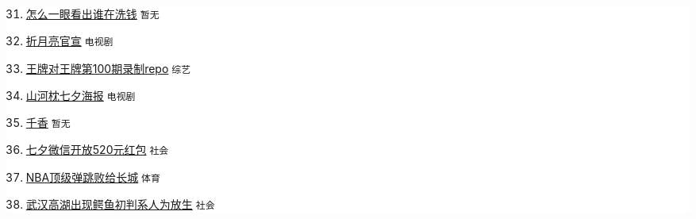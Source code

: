 31. [怎么一眼看出谁在洗钱](https://m.weibo.cn/search?containerid=100103type%3D1%26t%3D10%26q%3D%E6%80%8E%E4%B9%88%E4%B8%80%E7%9C%BC%E7%9C%8B%E5%87%BA%E8%B0%81%E5%9C%A8%E6%B4%97%E9%92%B1&stream_entry_id=31&isnewpage=1&extparam=seat%3D1%26flag%3D1%26lcate%3D5001%26q%3D%25E6%2580%258E%25E4%25B9%2588%25E4%25B8%2580%25E7%259C%25BC%25E7%259C%258B%25E5%2587%25BA%25E8%25B0%2581%25E5%259C%25A8%25E6%25B4%2597%25E9%2592%25B1%26dgr%3D0%26filter_type%3Drealtimehot%26stream_entry_id%3D31%26pos%3D29%26realpos%3D29%26c_type%3D31%26cate%3D5001%26band_rank%3D29%26display_time%3D1756434454%26pre_seqid%3D175643445454502829126) `暂无` 

32. [折月亮官宣](https://m.weibo.cn/search?containerid=100103type%3D1%26t%3D10%26q%3D%E6%8A%98%E6%9C%88%E4%BA%AE%E5%AE%98%E5%AE%A3&stream_entry_id=31&isnewpage=1&extparam=seat%3D1%26flag%3D1%26lcate%3D5001%26q%3D%25E6%258A%2598%25E6%259C%2588%25E4%25BA%25AE%25E5%25AE%2598%25E5%25AE%25A3%26dgr%3D0%26filter_type%3Drealtimehot%26stream_entry_id%3D31%26pos%3D30%26realpos%3D30%26c_type%3D31%26cate%3D5001%26band_rank%3D30%26display_time%3D1756434454%26pre_seqid%3D175643445454502829126) `电视剧` 

33. [王牌对王牌第100期录制repo](https://m.weibo.cn/search?containerid=100103type%3D1%26t%3D10%26q%3D%23%E7%8E%8B%E7%89%8C%E5%AF%B9%E7%8E%8B%E7%89%8C%E7%AC%AC100%E6%9C%9F%E5%BD%95%E5%88%B6repo%23&stream_entry_id=31&isnewpage=1&extparam=seat%3D1%26flag%3D1%26lcate%3D5001%26q%3D%2523%25E7%258E%258B%25E7%2589%258C%25E5%25AF%25B9%25E7%258E%258B%25E7%2589%258C%25E7%25AC%25AC100%25E6%259C%259F%25E5%25BD%2595%25E5%2588%25B6repo%2523%26dgr%3D0%26filter_type%3Drealtimehot%26stream_entry_id%3D31%26pos%3D31%26realpos%3D31%26c_type%3D31%26cate%3D5001%26band_rank%3D31%26display_time%3D1756434454%26pre_seqid%3D175643445454502829126) `综艺` 

34. [山河枕七夕海报](https://m.weibo.cn/search?containerid=100103type%3D1%26t%3D10%26q%3D%23%E5%B1%B1%E6%B2%B3%E6%9E%95%E4%B8%83%E5%A4%95%E6%B5%B7%E6%8A%A5%23&stream_entry_id=31&isnewpage=1&extparam=seat%3D1%26flag%3D1%26lcate%3D5001%26q%3D%2523%25E5%25B1%25B1%25E6%25B2%25B3%25E6%259E%2595%25E4%25B8%2583%25E5%25A4%2595%25E6%25B5%25B7%25E6%258A%25A5%2523%26dgr%3D0%26filter_type%3Drealtimehot%26stream_entry_id%3D31%26pos%3D32%26realpos%3D32%26c_type%3D31%26cate%3D5001%26band_rank%3D32%26display_time%3D1756434454%26pre_seqid%3D175643445454502829126) `电视剧` 

35. [千香](https://m.weibo.cn/search?containerid=100103type%3D1%26t%3D10%26q%3D%E5%8D%83%E9%A6%99&stream_entry_id=31&isnewpage=1&extparam=seat%3D1%26flag%3D1%26lcate%3D5001%26q%3D%25E5%258D%2583%25E9%25A6%2599%26dgr%3D0%26filter_type%3Drealtimehot%26stream_entry_id%3D31%26pos%3D33%26realpos%3D33%26c_type%3D31%26cate%3D5001%26band_rank%3D33%26display_time%3D1756434454%26pre_seqid%3D175643445454502829126) `暂无` 

36. [七夕微信开放520元红包](https://m.weibo.cn/search?containerid=100103type%3D1%26t%3D10%26q%3D%23%E4%B8%83%E5%A4%95%E5%BE%AE%E4%BF%A1%E5%BC%80%E6%94%BE520%E5%85%83%E7%BA%A2%E5%8C%85%23&stream_entry_id=31&isnewpage=1&extparam=seat%3D1%26flag%3D1%26lcate%3D5001%26q%3D%2523%25E4%25B8%2583%25E5%25A4%2595%25E5%25BE%25AE%25E4%25BF%25A1%25E5%25BC%2580%25E6%2594%25BE520%25E5%2585%2583%25E7%25BA%25A2%25E5%258C%2585%2523%26dgr%3D0%26filter_type%3Drealtimehot%26stream_entry_id%3D31%26pos%3D34%26realpos%3D34%26c_type%3D31%26cate%3D5001%26band_rank%3D34%26display_time%3D1756434454%26pre_seqid%3D175643445454502829126) `社会` 

37. [NBA顶级弹跳败给长城](https://m.weibo.cn/search?containerid=100103type%3D1%26t%3D10%26q%3D%23NBA%E9%A1%B6%E7%BA%A7%E5%BC%B9%E8%B7%B3%E8%B4%A5%E7%BB%99%E9%95%BF%E5%9F%8E%23&stream_entry_id=31&isnewpage=1&extparam=seat%3D1%26flag%3D1%26lcate%3D5001%26q%3D%2523NBA%25E9%25A1%25B6%25E7%25BA%25A7%25E5%25BC%25B9%25E8%25B7%25B3%25E8%25B4%25A5%25E7%25BB%2599%25E9%2595%25BF%25E5%259F%258E%2523%26dgr%3D0%26filter_type%3Drealtimehot%26stream_entry_id%3D31%26pos%3D35%26realpos%3D35%26c_type%3D31%26cate%3D5001%26band_rank%3D35%26display_time%3D1756434454%26pre_seqid%3D175643445454502829126) `体育` 

38. [武汉高湖出现鳄鱼初判系人为放生](https://m.weibo.cn/search?containerid=100103type%3D1%26t%3D10%26q%3D%23%E6%AD%A6%E6%B1%89%E9%AB%98%E6%B9%96%E5%87%BA%E7%8E%B0%E9%B3%84%E9%B1%BC%E5%88%9D%E5%88%A4%E7%B3%BB%E4%BA%BA%E4%B8%BA%E6%94%BE%E7%94%9F%23&stream_entry_id=31&isnewpage=1&extparam=seat%3D1%26flag%3D0%26lcate%3D5001%26q%3D%2523%25E6%25AD%25A6%25E6%25B1%2589%25E9%25AB%2598%25E6%25B9%2596%25E5%2587%25BA%25E7%258E%25B0%25E9%25B3%2584%25E9%25B1%25BC%25E5%2588%259D%25E5%2588%25A4%25E7%25B3%25BB%25E4%25BA%25BA%25E4%25B8%25BA%25E6%2594%25BE%25E7%2594%259F%2523%26dgr%3D0%26filter_type%3Drealtimehot%26stream_entry_id%3D31%26pos%3D36%26realpos%3D36%26c_type%3D31%26cate%3D5001%26band_rank%3D36%26display_time%3D1756434454%26pre_seqid%3D175643445454502829126) `社会` 
